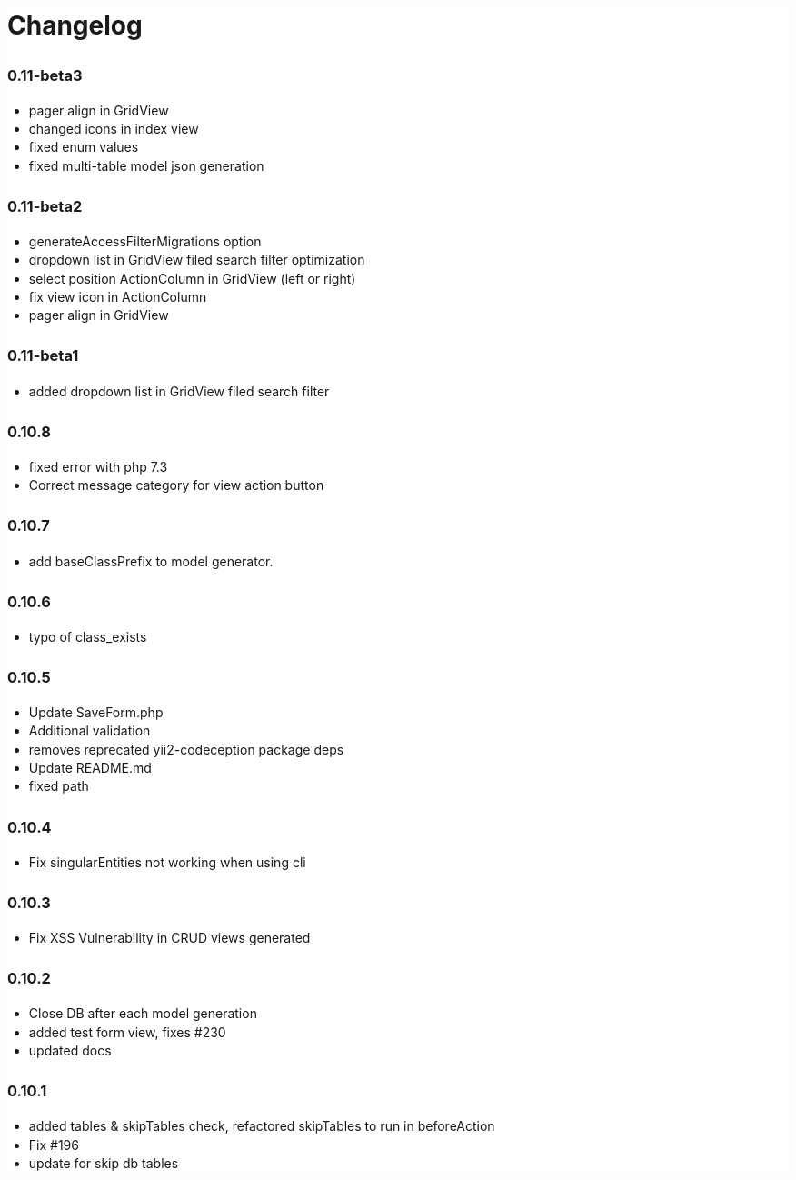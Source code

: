 Changelog
=========

### 0.11-beta3

 - pager align in GridView
 - changed icons in index view
 - fixed enum values
 - fixed multi-table model json generation

### 0.11-beta2
 - generateAccessFilterMigrations option
 - dropdown list in GridView filed search filter optimization
 - select position ActionColumn in GridView (left or right)
 - fix view icon in ActionColumn
 - pager align in GridView
  
### 0.11-beta1
 - added dropdown list in GridView filed search filter
 
### 0.10.8
 - fixed error with php 7.3
 - Correct message category for view action button
 
### 0.10.7
 - add baseClassPrefix to model generator.
 
### 0.10.6
 - typo of class_exists
 
### 0.10.5
 - Update SaveForm.php
 - Additional validation
 - removes reprecated yii2-codeception package deps
 - Update README.md
 - fixed path
 
### 0.10.4
 - Fix singularEntities not working when using cli
 
### 0.10.3
 - Fix XSS Vulnerability in CRUD views generated
 
### 0.10.2
 - Close DB after each model generation
 - added test form view, fixes #230
 - updated docs
 
### 0.10.1  
 - added tables & skipTables check, refactored skipTables to run in beforeAction
 - Fix #196
 - update for skip db tables
 